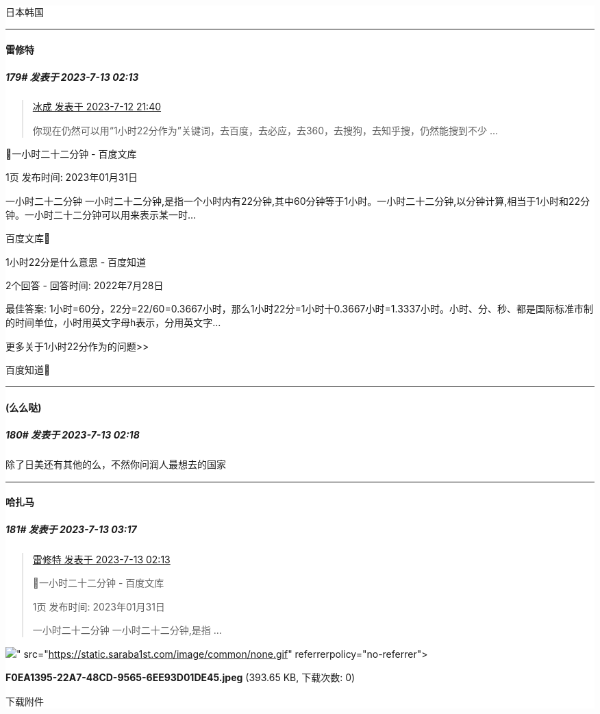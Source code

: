 日本韩国


*****

####  雷修特  
##### 179#       发表于 2023-7-13 02:13

<blockquote><a href="httphttps://bbs.saraba1st.com/2b/forum.php?mod=redirect&amp;goto=findpost&amp;pid=61643055&amp;ptid=2144086" target="_blank">冰成 发表于 2023-7-12 21:40</a>

你现在仍然可以用“1小时22分作为”关键词，去百度，去必应，去360，去搜狗，去知乎搜，仍然能搜到不少 ...</blockquote>
一小时二十二分钟 - 百度文库

1页 发布时间: 2023年01月31日

一小时二十二分钟 一小时二十二分钟,是指一个小时内有22分钟,其中60分钟等于1小时。一小时二十二分钟,以分钟计算,相当于1小时和22分钟。一小时二十二分钟可以用来表示某一时...

百度文库

1小时22分是什么意思 - 百度知道

2个回答 - 回答时间: 2022年7月28日

最佳答案: 1小时=60分，22分=22/60=0.3667小时，那么1小时22分=1小时十0.3667小时=1.3337小时。小时、分、秒、都是国际标准市制的时间单位，小时用英文字母h表示，分用英文字...

更多关于1小时22分作为的问题&gt;&gt;

百度知道


*****

####  (么么哒)  
##### 180#       发表于 2023-7-13 02:18

除了日美还有其他的么，不然你问润人最想去的国家


*****

####  哈扎马  
##### 181#       发表于 2023-7-13 03:17

<blockquote><a href="httphttps://bbs.saraba1st.com/2b/forum.php?mod=redirect&amp;goto=findpost&amp;pid=61644522&amp;ptid=2144086" target="_blank">雷修特 发表于 2023-7-13 02:13</a>

一小时二十二分钟 - 百度文库

1页 发布时间: 2023年01月31日

一小时二十二分钟 一小时二十二分钟,是指 ...</blockquote>

<img src="https://img.saraba1st.com/forum/202307/13/031559tw8675xpsp8o33b5.jpeg" referrerpolicy="no-referrer">" src="https://static.saraba1st.com/image/common/none.gif" referrerpolicy="no-referrer">

<strong>F0EA1395-22A7-48CD-9565-6EE93D01DE45.jpeg</strong> (393.65 KB, 下载次数: 0)

下载附件
